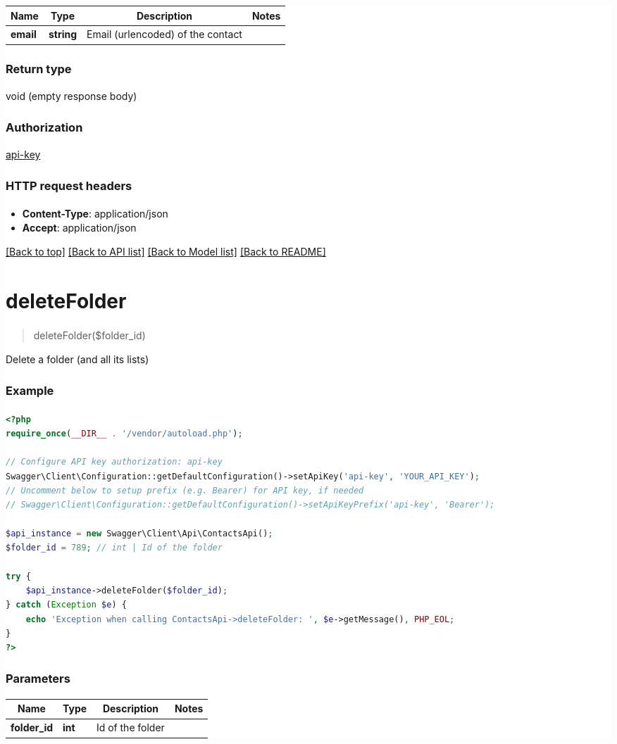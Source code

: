 Name | Type | Description  | Notes
------------- | ------------- | ------------- | -------------
 **email** | **string**| Email (urlencoded) of the contact |

### Return type

void (empty response body)

### Authorization

[api-key](../../README.md#api-key)

### HTTP request headers

 - **Content-Type**: application/json
 - **Accept**: application/json

[[Back to top]](#) [[Back to API list]](../../README.md#documentation-for-api-endpoints) [[Back to Model list]](../../README.md#documentation-for-models) [[Back to README]](../../README.md)

# **deleteFolder**
> deleteFolder($folder_id)

Delete a folder (and all its lists)

### Example
```php
<?php
require_once(__DIR__ . '/vendor/autoload.php');

// Configure API key authorization: api-key
Swagger\Client\Configuration::getDefaultConfiguration()->setApiKey('api-key', 'YOUR_API_KEY');
// Uncomment below to setup prefix (e.g. Bearer) for API key, if needed
// Swagger\Client\Configuration::getDefaultConfiguration()->setApiKeyPrefix('api-key', 'Bearer');

$api_instance = new Swagger\Client\Api\ContactsApi();
$folder_id = 789; // int | Id of the folder

try {
    $api_instance->deleteFolder($folder_id);
} catch (Exception $e) {
    echo 'Exception when calling ContactsApi->deleteFolder: ', $e->getMessage(), PHP_EOL;
}
?>
```

### Parameters

Name | Type | Description  | Notes
------------- | ------------- | ------------- | -------------
 **folder_id** | **int**| Id of the folder |
